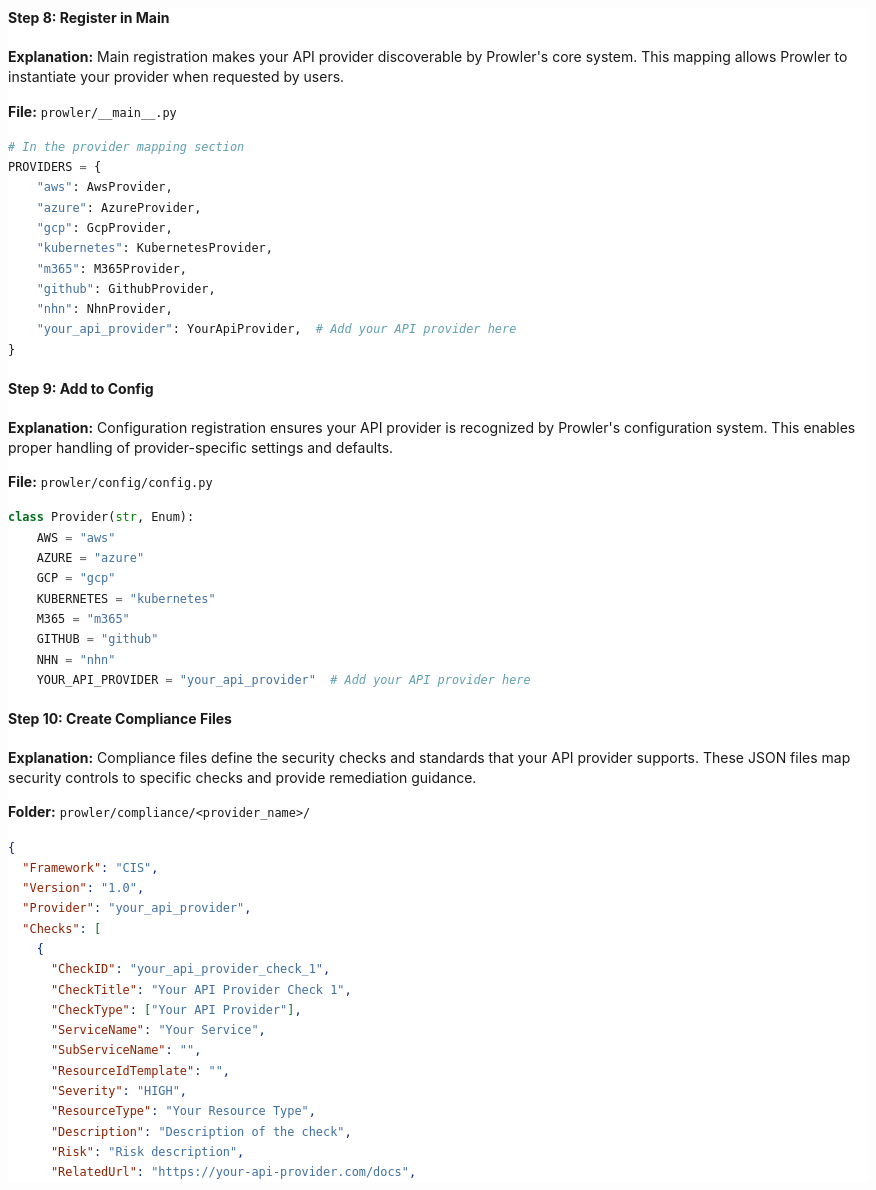 #### Step 8: Register in Main

**Explanation:**
Main registration makes your API provider discoverable by Prowler's core system. This mapping allows Prowler to instantiate your provider when requested by users.

**File:** `prowler/__main__.py`

```python
# In the provider mapping section
PROVIDERS = {
    "aws": AwsProvider,
    "azure": AzureProvider,
    "gcp": GcpProvider,
    "kubernetes": KubernetesProvider,
    "m365": M365Provider,
    "github": GithubProvider,
    "nhn": NhnProvider,
    "your_api_provider": YourApiProvider,  # Add your API provider here
}
```

#### Step 9: Add to Config

**Explanation:**
Configuration registration ensures your API provider is recognized by Prowler's configuration system. This enables proper handling of provider-specific settings and defaults.

**File:** `prowler/config/config.py`

```python
class Provider(str, Enum):
    AWS = "aws"
    AZURE = "azure"
    GCP = "gcp"
    KUBERNETES = "kubernetes"
    M365 = "m365"
    GITHUB = "github"
    NHN = "nhn"
    YOUR_API_PROVIDER = "your_api_provider"  # Add your API provider here
```

#### Step 10: Create Compliance Files

**Explanation:**
Compliance files define the security checks and standards that your API provider supports. These JSON files map security controls to specific checks and provide remediation guidance.

**Folder:** `prowler/compliance/<provider_name>/`

```json
{
  "Framework": "CIS",
  "Version": "1.0",
  "Provider": "your_api_provider",
  "Checks": [
    {
      "CheckID": "your_api_provider_check_1",
      "CheckTitle": "Your API Provider Check 1",
      "CheckType": ["Your API Provider"],
      "ServiceName": "Your Service",
      "SubServiceName": "",
      "ResourceIdTemplate": "",
      "Severity": "HIGH",
      "ResourceType": "Your Resource Type",
      "Description": "Description of the check",
      "Risk": "Risk description",
      "RelatedUrl": "https://your-api-provider.com/docs",
```